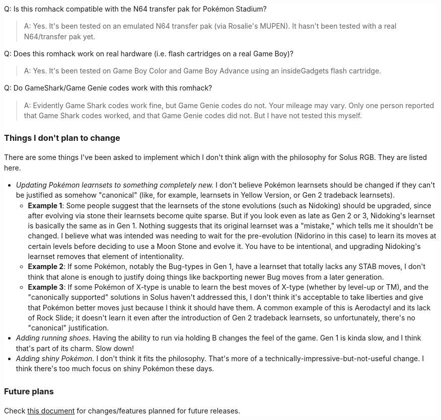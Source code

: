 Q: Is this romhack compatible with the N64 transfer pak for Pokémon Stadium?
> A: Yes. It's been tested on an emulated N64 transfer pak (via Rosalie's MUPEN). It hasn't been tested with a real N64/transfer pak yet.

Q: Does this romhack work on real hardware (i.e. flash cartridges on a real Game Boy)?
> A: Yes. It's been tested on Game Boy Color and Game Boy Advance using an insideGadgets flash cartridge.

Q: Do GameShark/Game Genie codes work with this romhack?
> A: Evidently Game Shark codes work fine, but Game Genie codes do not. Your mileage may vary. Only one person reported that Game Shark codes worked, and that Game Genie codes did not. But I have not tested this myself.

### Things I don't plan to change
There are some things I've been asked to implement which I don't think align with the philosophy for Solus RGB. They are listed here.
- _Updating Pokémon learnsets to something completely new._ I don't believe Pokémon learnsets should be changed if they can't be justified as somehow "canonical" (like, for example, learnsets in Yellow Version, or Gen 2 tradeback learnsets).
    - **Example 1**: Some people suggest that the learnsets of the stone evolutions (such as Nidoking) should be upgraded, since after evolving via stone their learnsets become quite sparse. But if you look even as late as Gen 2 or 3, Nidoking's learnset is basically the same as in Gen 1. Nothing suggests that its original learnset was a "mistake," which tells me it shouldn't be changed. I believe what was intended was needing to wait for the pre-evolution (Nidorino in this case) to learn its moves at certain levels before deciding to use a Moon Stone and evolve it. You have to be intentional, and upgrading Nidoking's learnset removes that element of intentionality.
    - **Example 2**: If some Pokémon, notably the Bug-types in Gen 1, have a learnset that totally lacks any STAB moves, I don't think that alone is enough to justify doing things like backporting newer Bug moves from a later generation.
    - **Example 3**: If some Pokémon of X-type is unable to learn the best moves of X-type (whether by level-up or TM), and the "canonically supported" solutions in Solus haven't addressed this, I don't think it's acceptable to take liberties and give that Pokémon better moves just because I think it should have them. A common example of this is Aerodactyl and its lack of Rock Slide; it doesn't learn it even after the introduction of Gen 2 tradeback learnsets, so unfortunately, there's no "canonical" justification.
- _Adding running shoes._ Having the ability to run via holding B changes the feel of the game. Gen 1 is kinda slow, and I think that's part of its charm. Slow down!
- _Adding shiny Pokémon._ I don't think it fits the philosophy. That's more of a technically-impressive-but-not-useful change. I think there's too much focus on shiny Pokémon these days.

### Future plans
Check [this document][planned] for changes/features planned for future releases.


[titlecarousels]: https://bulbapedia.bulbagarden.net/wiki/Game_intro#Pok%C3%A9mon_Red,_Green,_and_Blue
[spaceworld97]: https://bulbapedia.bulbagarden.net/wiki/Pok%C3%A9mon_Gold_and_Silver_Spaceworld_%2797_demo
[tradebacks]: https://www.smogon.com/rb/articles/rby_tradebacks
[tradebacks-table]: https://github.com/Dechrissen/tools/blob/master/pokemon-learnsets/data.csv
[planned]: PLANNED.md
